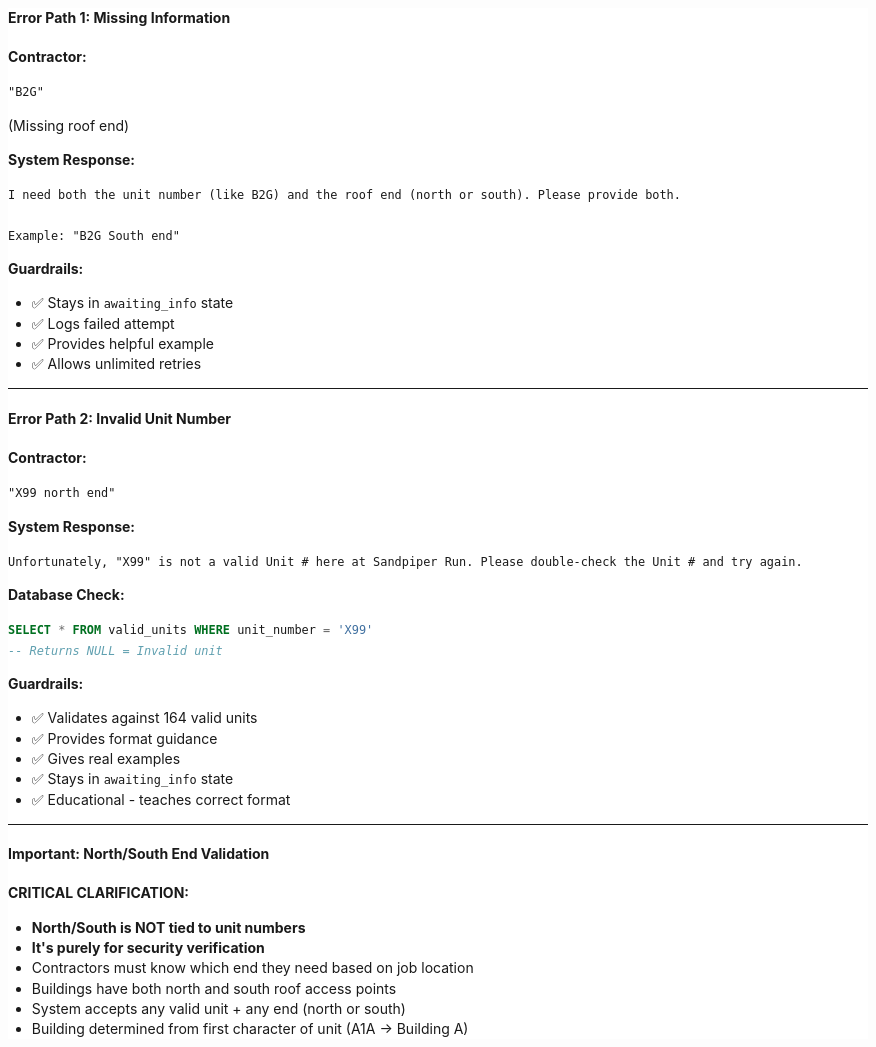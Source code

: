 
#### **Error Path 1: Missing Information**

**Contractor:**
```
"B2G"
```
(Missing roof end)

**System Response:**
```
I need both the unit number (like B2G) and the roof end (north or south). Please provide both.

Example: "B2G South end"
```

**Guardrails:**
- ✅ Stays in `awaiting_info` state
- ✅ Logs failed attempt
- ✅ Provides helpful example
- ✅ Allows unlimited retries

---

#### **Error Path 2: Invalid Unit Number**

**Contractor:**
```
"X99 north end"
```

**System Response:**
```
Unfortunately, "X99" is not a valid Unit # here at Sandpiper Run. Please double-check the Unit # and try again.
```

**Database Check:**
```sql
SELECT * FROM valid_units WHERE unit_number = 'X99'
-- Returns NULL = Invalid unit
```

**Guardrails:**
- ✅ Validates against 164 valid units
- ✅ Provides format guidance
- ✅ Gives real examples
- ✅ Stays in `awaiting_info` state
- ✅ Educational - teaches correct format

---

#### **Important: North/South End Validation**

**CRITICAL CLARIFICATION:**
- **North/South is NOT tied to unit numbers**
- **It's purely for security verification**
- Contractors must know which end they need based on job location
- Buildings have both north and south roof access points
- System accepts any valid unit + any end (north or south)
- Building determined from first character of unit (A1A → Building A)

